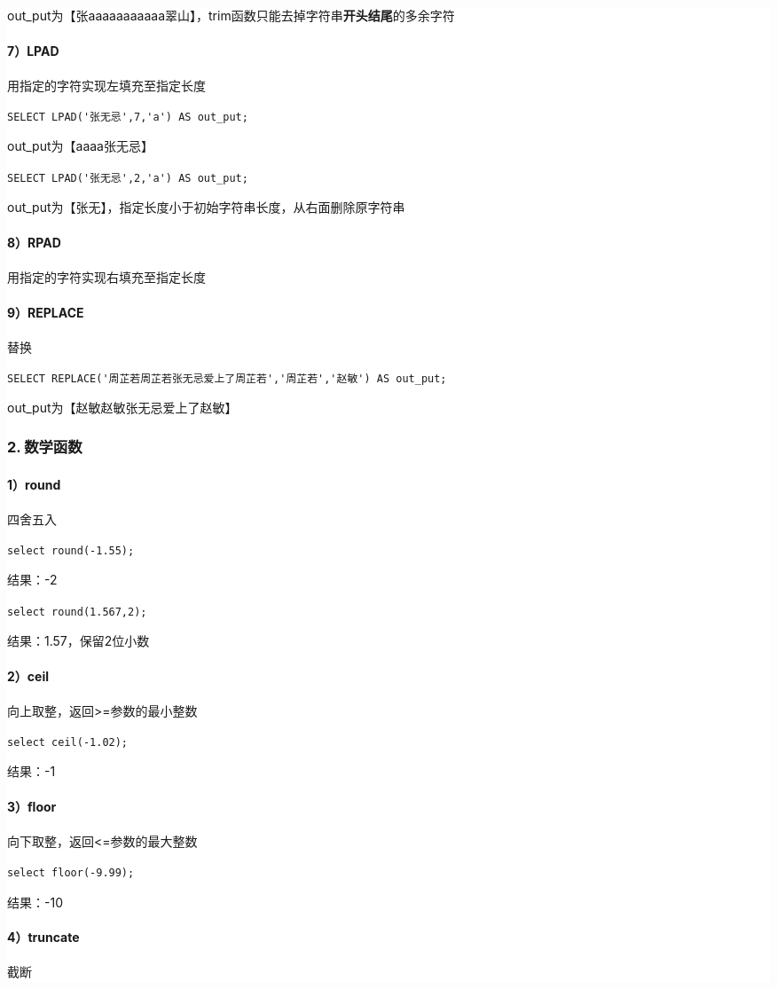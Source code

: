 out_put为【张aaaaaaaaaaa翠山】，trim函数只能去掉字符串**开头结尾**的多余字符

#### 7）LPAD

用指定的字符实现左填充至指定长度

`SELECT LPAD('张无忌',7,'a') AS out_put;`

out_put为【aaaa张无忌】

`SELECT LPAD('张无忌',2,'a') AS out_put;`

out_put为【张无】，指定长度小于初始字符串长度，从右面删除原字符串

#### 8）RPAD

用指定的字符实现右填充至指定长度

#### 9）REPLACE

替换

`SELECT REPLACE('周芷若周芷若张无忌爱上了周芷若','周芷若','赵敏') AS out_put;`

out_put为【赵敏赵敏张无忌爱上了赵敏】



### 2. 数学函数

#### 1）round

四舍五入

`select round(-1.55);`

结果：-2

`select round(1.567,2);`

结果：1.57，保留2位小数

#### 2）ceil

向上取整，返回>=参数的最小整数

`select ceil(-1.02);`

结果：-1

#### 3）floor

向下取整，返回<=参数的最大整数

`select floor(-9.99);`

结果：-10

#### 4）truncate

截断
